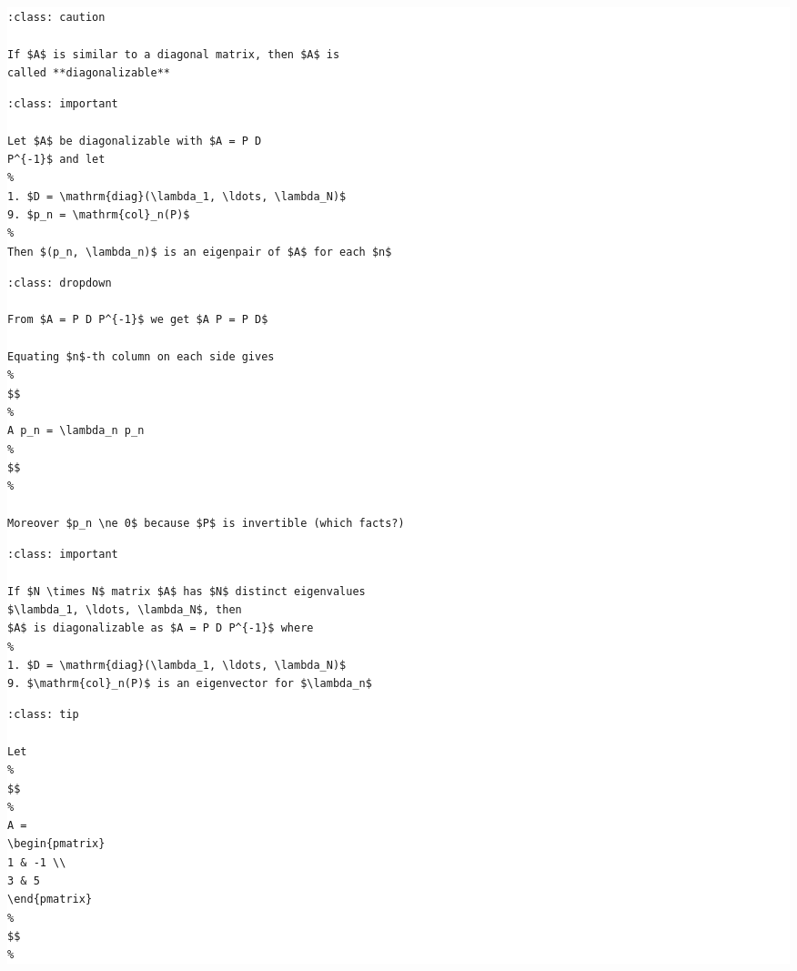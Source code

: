 ````{admonition} Proof
````

```{admonition} Definition
:class: caution

If $A$ is similar to a diagonal matrix, then $A$ is
called **diagonalizable**

```

```{admonition} Fact
:class: important

Let $A$ be diagonalizable with $A = P D
P^{-1}$ and let
%
1. $D = \mathrm{diag}(\lambda_1, \ldots, \lambda_N)$
9. $p_n = \mathrm{col}_n(P)$
%
Then $(p_n, \lambda_n)$ is an eigenpair of $A$ for each $n$
```

````{admonition} Proof
:class: dropdown

From $A = P D P^{-1}$ we get $A P = P D$

Equating $n$-th column on each side gives 
%
$$
%
A p_n = \lambda_n p_n
%
$$
%

Moreover $p_n \ne 0$ because $P$ is invertible (which facts?)

````

```{admonition} Fact
:class: important

If $N \times N$ matrix $A$ has $N$ distinct eigenvalues
$\lambda_1, \ldots, \lambda_N$, then
$A$ is diagonalizable as $A = P D P^{-1}$ where
%
1. $D = \mathrm{diag}(\lambda_1, \ldots, \lambda_N)$
9. $\mathrm{col}_n(P)$ is an eigenvector for $\lambda_n$
```

```{admonition} Example
:class: tip

Let
%
$$
%
A =
\begin{pmatrix}
1 & -1 \\
3 & 5
\end{pmatrix}
%
$$
%

```
